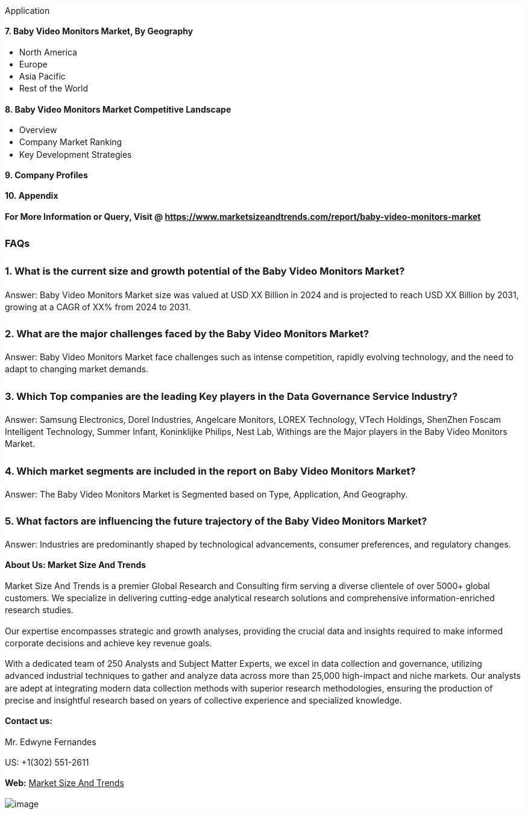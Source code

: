 Application</span></strong></p></div><div class="" data-test-id=""><p><strong><span class="">7. Baby Video Monitors Market, By Geography</span></strong></p></div><div class="" data-test-id=""><ul><li><span class="">North America</span></li><li><span class="">Europe</span></li><li><span class="">Asia Pacific</span></li><li><span class="">Rest of the World</span></li></ul></div><div class="" data-test-id=""><p><strong><span class="">8. Baby Video Monitors Market Competitive Landscape</span></strong></p></div><div class="" data-test-id=""><ul><li><span class="">Overview</span></li><li><span class="">Company Market Ranking</span></li><li><span class="">Key Development Strategies</span></li></ul></div><div class="" data-test-id=""><p><strong><span class="">9. Company Profiles</span></strong></p></div><div class="" data-test-id=""><p><strong><span class="">10. Appendix</span></strong></p></div><div class="" data-test-id=""><p><strong><span class="">For More Information or Query, Visit @ <a href="https://www.marketsizeandtrends.com/report/baby-video-monitors-market" target="_blank">https://www.marketsizeandtrends.com/report/baby-video-monitors-market</a></span></strong></p></div><div class="" data-test-id=""><div class="article-main__content" data-test-id="publishing-text-block"><h3><strong><span class="">FAQs</span></strong></h3></div><div class="article-main__content" data-test-id="publishing-text-block"><h3><span class="">1. What is the current size and growth potential of the Baby Video Monitors Market?</span></h3></div><div class="article-main__content" data-test-id="publishing-text-block"><p><span class="font-[700]">Answer</span><span class="">: Baby Video Monitors Market size was valued at USD XX Billion in 2024 and is projected to reach USD XX Billion by 2031, growing at a CAGR of XX% from 2024 to 2031.</span></p></div><div class="article-main__content" data-test-id="publishing-text-block"><h3><span class="">2. What are the major challenges faced by the Baby Video Monitors Market?</span></h3></div><div class="article-main__content" data-test-id="publishing-text-block"><p><span class="font-[700]">Answer</span><span class="">: Baby Video Monitors Market face challenges such as intense competition, rapidly evolving technology, and the need to adapt to changing market demands.</span></p></div><div class="article-main__content" data-test-id="publishing-text-block"><h3><span class="">3. Which Top companies are the leading Key players in the Data Governance Service Industry?</span></h3></div><div class="article-main__content" data-test-id="publishing-text-block"><p><span class="font-[700]">Answer</span><span class="">: Samsung Electronics, Dorel Industries, Angelcare Monitors, LOREX Technology, VTech Holdings, ShenZhen Foscam Intelligent Technology, Summer Infant, Koninklijke Philips, Nest Lab, Withings are the Major players in the Baby Video Monitors Market.</span></p></div><div class="article-main__content" data-test-id="publishing-text-block"><h3><span class="">4. Which market segments are included in the report on Baby Video Monitors Market?</span></h3></div><div class="article-main__content" data-test-id="publishing-text-block"><p><span class="font-[700]">Answer</span><span class="">: The Baby Video Monitors Market is Segmented based on Type, Application, And Geography.</span></p></div><div class="article-main__content" data-test-id="publishing-text-block"><h3><span class="">5. What factors are influencing the future trajectory of the Baby Video Monitors Market?</span></h3></div><div class="article-main__content" data-test-id="publishing-text-block"><p><span class="font-[700]">Answer:</span><span class="">&nbsp;Industries are predominantly shaped by technological advancements, consumer preferences, and regulatory changes.</span></p></div><p><strong><span class="">About Us: Market Size And Trends</span></strong></p></div><div class="" data-test-id=""><p><span class="">Market Size And Trends is a premier Global Research and Consulting firm serving a diverse clientele of over 5000+ global customers. We specialize in delivering cutting-edge analytical research solutions and comprehensive information-enriched research studies.</span></p></div><div class="" data-test-id=""><p><span class="">Our expertise encompasses strategic and growth analyses, providing the crucial data and insights required to make informed corporate decisions and achieve key revenue goals.</span></p></div><div class="" data-test-id=""><p><span class="">With a dedicated team of 250 Analysts and Subject Matter Experts, we excel in data collection and governance, utilizing advanced industrial techniques to gather and analyze data across more than 25,000 high-impact and niche markets. Our analysts are adept at integrating modern data collection methods with superior research methodologies, ensuring the production of precise and insightful research based on years of collective experience and specialized knowledge.</span></p></div><div class="" data-test-id=""><p><strong><span class="">Contact us:</span></strong></p></div><div class="" data-test-id=""><p><span class="">Mr. Edwyne Fernandes</span></p></div><div class="" data-test-id=""><p><span class="">US: +1(302) 551-2611<br /></span></p><p><span class=""><strong>Web:</strong> <a href="https://www.marketsizeandtrends.com/" target="_blank">Market Size And Trends</a></span></p></div>
![image](https://github.com/user-attachments/assets/7244106a-5bfd-4aa7-ae1d-d0fccc7b9579)
